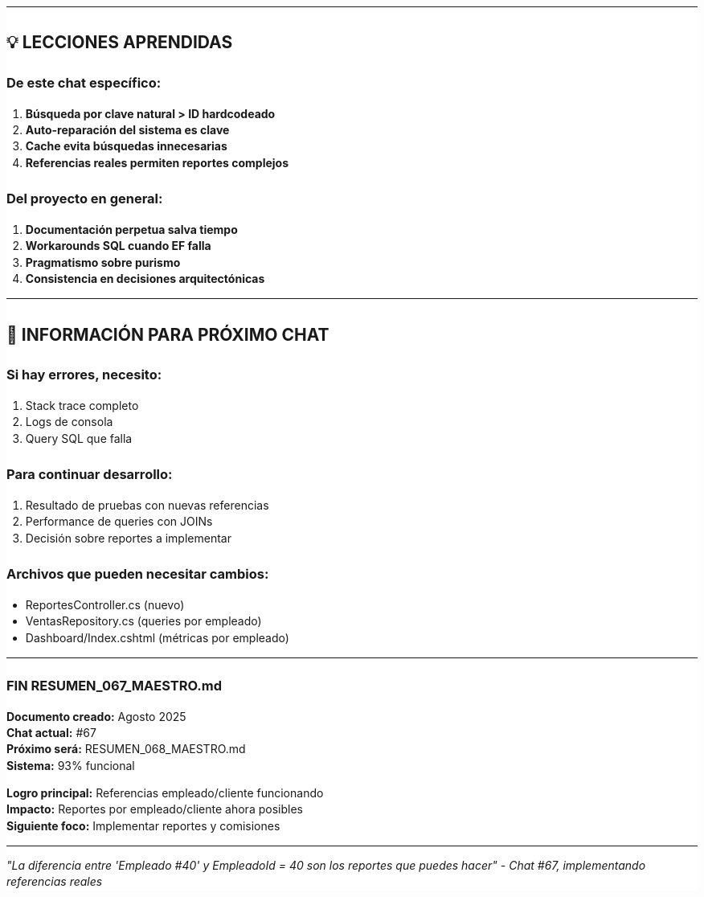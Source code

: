 
---

## 💡 LECCIONES APRENDIDAS

### **De este chat específico:**
1. **Búsqueda por clave natural > ID hardcodeado**
2. **Auto-reparación del sistema es clave**
3. **Cache evita búsquedas innecesarias**
4. **Referencias reales permiten reportes complejos**

### **Del proyecto en general:**
1. **Documentación perpetua salva tiempo**
2. **Workarounds SQL cuando EF falla**
3. **Pragmatismo sobre purismo**
4. **Consistencia en decisiones arquitectónicas**

---

## 🔄 INFORMACIÓN PARA PRÓXIMO CHAT

### **Si hay errores, necesito:**
1. Stack trace completo
2. Logs de consola
3. Query SQL que falla

### **Para continuar desarrollo:**
1. Resultado de pruebas con nuevas referencias
2. Performance de queries con JOINs
3. Decisión sobre reportes a implementar

### **Archivos que pueden necesitar cambios:**
- ReportesController.cs (nuevo)
- VentasRepository.cs (queries por empleado)
- Dashboard/Index.cshtml (métricas por empleado)

---

### **FIN RESUMEN_067_MAESTRO.md**

**Documento creado:** Agosto 2025  
**Chat actual:** #67  
**Próximo será:** RESUMEN_068_MAESTRO.md  
**Sistema:** 93% funcional

**Logro principal:** Referencias empleado/cliente funcionando  
**Impacto:** Reportes por empleado/cliente ahora posibles  
**Siguiente foco:** Implementar reportes y comisiones

---

*"La diferencia entre 'Empleado #40' y EmpleadoId = 40 son los reportes que puedes hacer"*
*- Chat #67, implementando referencias reales*